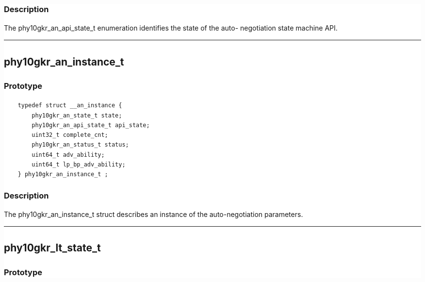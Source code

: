 
</div>

<a name="description"></a>
### Description 

<div id="Types$phy10gkr_an_api_state_t$description" data-type="text">

The phy10gkr_an_api_state_t enumeration identifies the state of the auto-
negotiation state machine API.


</div>


 --------------------------- 
<a name="phy10gkraninstancet"></a>
## phy10gkr_an_instance_t
<a name="prototype"></a>
### Prototype 

<div id="Types$phy10gkr_an_instance_t$prototype" data-type="code">

``` 
    typedef struct __an_instance {
        phy10gkr_an_state_t state; 
        phy10gkr_an_api_state_t api_state; 
        uint32_t complete_cnt; 
        phy10gkr_an_status_t status; 
        uint64_t adv_ability; 
        uint64_t lp_bp_adv_ability; 
    } phy10gkr_an_instance_t ;
  ``` 


</div>

<a name="description"></a>
### Description 

<div id="Types$phy10gkr_an_instance_t$description" data-type="text">

The phy10gkr_an_instance_t struct describes an instance of the auto-negotiation
parameters.


</div>


 --------------------------- 
<a name="phy10gkrltstatet"></a>
## phy10gkr_lt_state_t
<a name="prototype"></a>
### Prototype 
